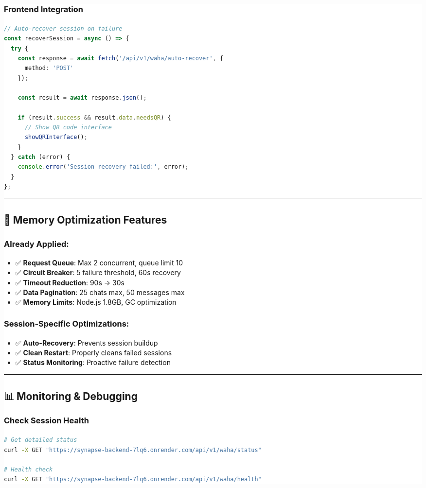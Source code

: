 ### **Frontend Integration**

```typescript
// Auto-recover session on failure
const recoverSession = async () => {
  try {
    const response = await fetch('/api/v1/waha/auto-recover', {
      method: 'POST'
    });
    
    const result = await response.json();
    
    if (result.success && result.data.needsQR) {
      // Show QR code interface
      showQRInterface();
    }
  } catch (error) {
    console.error('Session recovery failed:', error);
  }
};
```

---

## **🎯 Memory Optimization Features**

### **Already Applied:**
- ✅ **Request Queue**: Max 2 concurrent, queue limit 10
- ✅ **Circuit Breaker**: 5 failure threshold, 60s recovery
- ✅ **Timeout Reduction**: 90s → 30s
- ✅ **Data Pagination**: 25 chats max, 50 messages max
- ✅ **Memory Limits**: Node.js 1.8GB, GC optimization

### **Session-Specific Optimizations:**
- ✅ **Auto-Recovery**: Prevents session buildup
- ✅ **Clean Restart**: Properly cleans failed sessions
- ✅ **Status Monitoring**: Proactive failure detection

---

## **📊 Monitoring & Debugging**

### **Check Session Health**
```bash
# Get detailed status
curl -X GET "https://synapse-backend-7lq6.onrender.com/api/v1/waha/status"

# Health check
curl -X GET "https://synapse-backend-7lq6.onrender.com/api/v1/waha/health"
```
